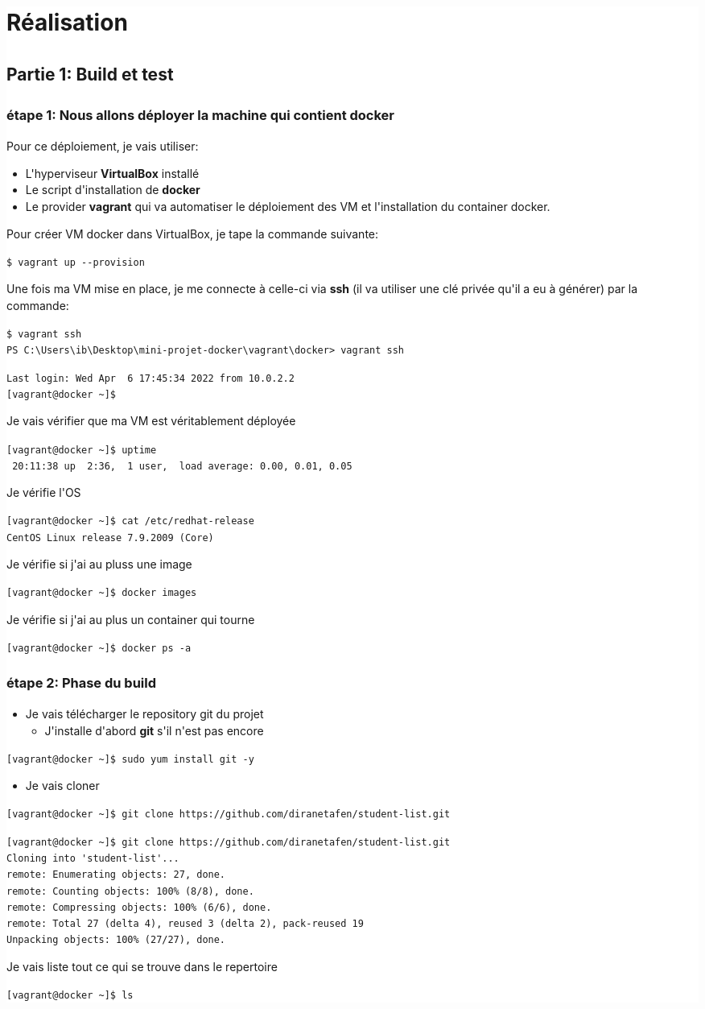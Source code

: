 
# Réalisation
## Partie 1: Build et test
### étape 1: Nous allons déployer la machine qui contient docker
Pour ce déploiement, je vais utiliser:
- L'hyperviseur **VirtualBox** installé
- Le script d'installation de **docker**
- Le provider **vagrant** qui va automatiser le déploiement des VM et l'installation du container docker.

Pour créer VM docker dans VirtualBox, je tape la commande suivante:
```
$ vagrant up --provision
```
Une fois ma VM mise en place, je me connecte à celle-ci via **ssh** (il va utiliser une clé privée qu'il a eu à générer) par la commande:
```
$ vagrant ssh
PS C:\Users\ib\Desktop\mini-projet-docker\vagrant\docker> vagrant ssh
```
```
Last login: Wed Apr  6 17:45:34 2022 from 10.0.2.2
[vagrant@docker ~]$
```
Je vais vérifier que ma VM est véritablement déployée
```
[vagrant@docker ~]$ uptime
 20:11:38 up  2:36,  1 user,  load average: 0.00, 0.01, 0.05
```
Je vérifie l'OS 
```
[vagrant@docker ~]$ cat /etc/redhat-release 
CentOS Linux release 7.9.2009 (Core)
```
Je vérifie si j'ai au pluss une image
```
[vagrant@docker ~]$ docker images
```
Je vérifie si j'ai au plus un container qui tourne
```
[vagrant@docker ~]$ docker ps -a
```
### étape 2: Phase du build
- Je vais télécharger le repository git du projet
  - J'installe d'abord **git** s'il n'est pas encore
```
[vagrant@docker ~]$ sudo yum install git -y
```
  - Je vais cloner
```
[vagrant@docker ~]$ git clone https://github.com/diranetafen/student-list.git
```
```
[vagrant@docker ~]$ git clone https://github.com/diranetafen/student-list.git
Cloning into 'student-list'...
remote: Enumerating objects: 27, done.
remote: Counting objects: 100% (8/8), done.
remote: Compressing objects: 100% (6/6), done.
remote: Total 27 (delta 4), reused 3 (delta 2), pack-reused 19
Unpacking objects: 100% (27/27), done.
```
Je vais liste tout ce qui se trouve dans le repertoire
```
[vagrant@docker ~]$ ls
```